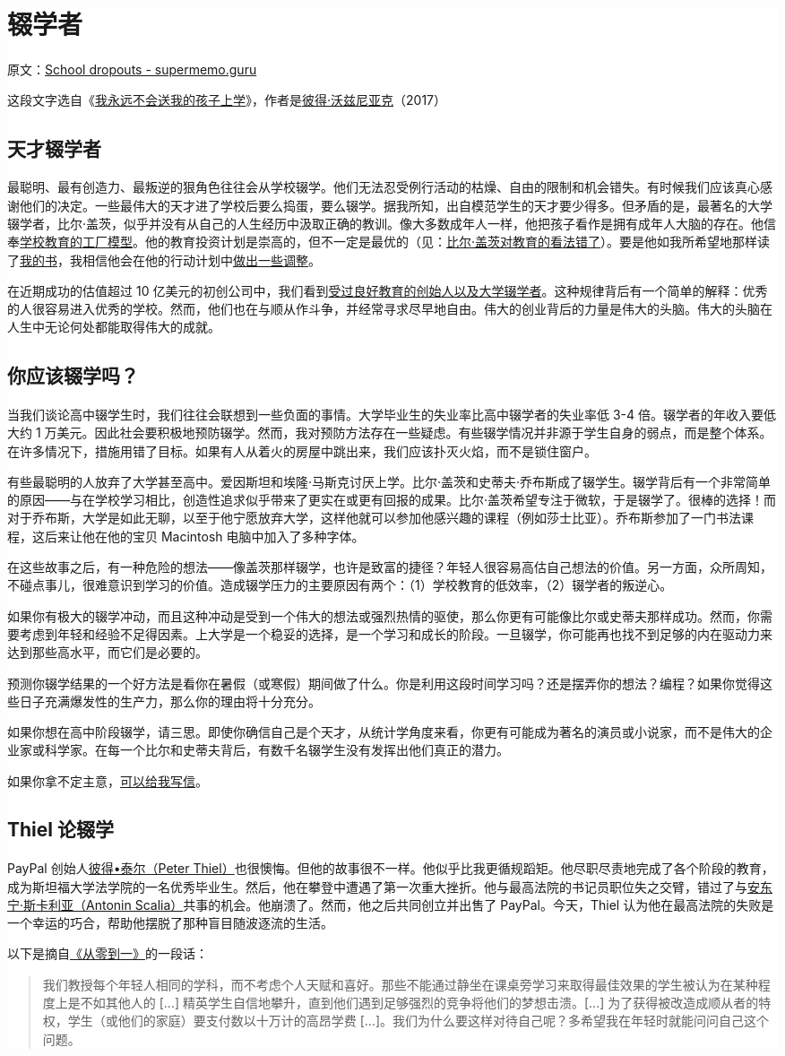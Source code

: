 # 辍学者

原文：[School dropouts - supermemo.guru](https://supermemo.guru/wiki/School_dropouts)

这段文字选自《[我永远不会送我的孩子上学](https://supermemo.guru/wiki/Problem_of_Schooling)》，作者是[彼得·沃兹尼亚克](https://supermemo.guru/wiki/Piotr_Wozniak)（2017）

## 天才辍学者

最聪明、最有创造力、最叛逆的狠角色往往会从学校辍学。他们无法忍受例行活动的枯燥、自由的限制和机会错失。有时候我们应该真心感谢他们的决定。一些最伟大的天才进了学校后要么捣蛋，要么辍学。据我所知，出自模范学生的天才要少得多。但矛盾的是，最著名的大学辍学者，比尔·盖茨，似乎并没有从自己的人生经历中汲取正确的教训。像大多数成年人一样，他把孩子看作是拥有成年人大脑的存在。他信奉[学校教育的工厂模型](https://supermemo.guru/wiki/Factory_model_of_schooling)。他的教育投资计划是崇高的，但不一定是最优的（见：[比尔·盖茨对教育的看法错了](https://supermemo.guru/wiki/Bill_Gates_is_wrong_about_education)）。要是他如我所希望地那样读了[我的书](https://supermemo.guru/wiki/Problem_of_Schooling)，我相信他会在他的行动计划中[做出一些调整](https://supermemo.guru/wiki/Message_to_education_philanthropists)。

在近期成功的估值超过 10 亿美元的初创公司中，我们看到[受过良好教育的创始人以及大学辍学者](https://supermemo.guru/wiki/Dropouts_build_billion_dollar_companies)。这种规律背后有一个简单的解释：优秀的人很容易进入优秀的学校。然而，他们也在与顺从作斗争，并经常寻求尽早地自由。伟大的创业背后的力量是伟大的头脑。伟大的头脑在人生中无论何处都能取得伟大的成就。

## 你应该辍学吗？

当我们谈论高中辍学生时，我们往往会联想到一些负面的事情。大学毕业生的失业率比高中辍学者的失业率低 3-4 倍。辍学者的年收入要低大约 1 万美元。因此社会要积极地预防辍学。然而，我对预防方法存在一些疑虑。有些辍学情况并非源于学生自身的弱点，而是整个体系。在许多情况下，措施用错了目标。如果有人从着火的房屋中跳出来，我们应该扑灭火焰，而不是锁住窗户。

有些最聪明的人放弃了大学甚至高中。爱因斯坦和埃隆·马斯克讨厌上学。比尔·盖茨和史蒂夫·乔布斯成了辍学生。辍学背后有一个非常简单的原因——与在学校学习相比，创造性追求似乎带来了更实在或更有回报的成果。比尔·盖茨希望专注于微软，于是辍学了。很棒的选择！而对于乔布斯，大学是如此无聊，以至于他宁愿放弃大学，这样他就可以参加他感兴趣的课程（例如莎士比亚）。乔布斯参加了一门书法课程，这后来让他在他的宝贝 Macintosh 电脑中加入了多种字体。

在这些故事之后，有一种危险的想法——像盖茨那样辍学，也许是致富的捷径？年轻人很容易高估自己想法的价值。另一方面，众所周知，不碰点事儿，很难意识到学习的价值。造成辍学压力的主要原因有两个：（1）学校教育的低效率，（2）辍学者的叛逆心。

如果你有极大的辍学冲动，而且这种冲动是受到一个伟大的想法或强烈热情的驱使，那么你更有可能像比尔或史蒂夫那样成功。然而，你需要考虑到年轻和经验不足得因素。上大学是一个稳妥的选择，是一个学习和成长的阶段。一旦辍学，你可能再也找不到足够的内在驱动力来达到那些高水平，而它们是必要的。

预测你辍学结果的一个好方法是看你在暑假（或寒假）期间做了什么。你是利用这段时间学习吗？还是摆弄你的想法？编程？如果你觉得这些日子充满爆发性的生产力，那么你的理由将十分充分。

如果你想在高中阶段辍学，请三思。即使你确信自己是个天才，从统计学角度来看，你更有可能成为著名的演员或小说家，而不是伟大的企业家或科学家。在每一个比尔和史蒂夫背后，有数千名辍学生没有发挥出他们真正的潜力。

如果你拿不定主意，[可以给我写信](https://supermemo.guru/wiki/Piotr_Wozniak)。

## Thiel 论辍学

PayPal 创始人[彼得•泰尔（Peter Thiel）](https://en.wikipedia.org/wiki/Peter_Thiel)也很懊悔。但他的故事很不一样。他似乎比我更循规蹈矩。他尽职尽责地完成了各个阶段的教育，成为斯坦福大学法学院的一名优秀毕业生。然后，他在攀登中遭遇了第一次重大挫折。他与最高法院的书记员职位失之交臂，错过了与[安东宁·斯卡利亚（Antonin Scalia）](https://en.wikipedia.org/wiki/Antonin_Scalia)共事的机会。他崩溃了。然而，他之后共同创立并出售了 PayPal。今天，Thiel 认为他在最高法院的失败是一个幸运的巧合，帮助他摆脱了那种盲目随波逐流的生活。

以下是摘自[《从零到一》](https://supermemo.guru/wiki/Thiel_on_power_law)的一段话：

> 我们教授每个年轻人相同的学科，而不考虑个人天赋和喜好。那些不能通过静坐在课桌旁学习来取得最佳效果的学生被认为在某种程度上是不如其他人的 [...] 精英学生自信地攀升，直到他们遇到足够强烈的竞争将他们的梦想击溃。[...] 为了获得被改造成顺从者的特权，学生（或他们的家庭）要支付数以十万计的高昂学费 [...]。我们为什么要这样对待自己呢？多希望我在年轻时就能问问自己这个问题。
